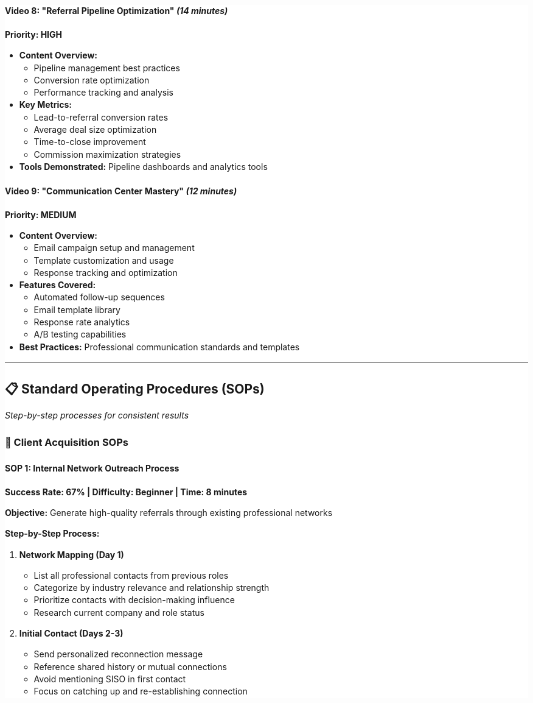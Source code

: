 #### **Video 8: "Referral Pipeline Optimization"** *(14 minutes)*
**Priority: HIGH**
- **Content Overview:**
  - Pipeline management best practices
  - Conversion rate optimization
  - Performance tracking and analysis
- **Key Metrics:**
  - Lead-to-referral conversion rates
  - Average deal size optimization
  - Time-to-close improvement
  - Commission maximization strategies
- **Tools Demonstrated:** Pipeline dashboards and analytics tools

#### **Video 9: "Communication Center Mastery"** *(12 minutes)*
**Priority: MEDIUM**
- **Content Overview:**
  - Email campaign setup and management
  - Template customization and usage
  - Response tracking and optimization
- **Features Covered:**
  - Automated follow-up sequences
  - Email template library
  - Response rate analytics
  - A/B testing capabilities
- **Best Practices:** Professional communication standards and templates

---

## 📋 **Standard Operating Procedures (SOPs)**
*Step-by-step processes for consistent results*

### **🎯 Client Acquisition SOPs**

#### **SOP 1: Internal Network Outreach Process**
**Success Rate: 67% | Difficulty: Beginner | Time: 8 minutes**

**Objective:** Generate high-quality referrals through existing professional networks

**Step-by-Step Process:**
1. **Network Mapping (Day 1)**
   - List all professional contacts from previous roles
   - Categorize by industry relevance and relationship strength
   - Prioritize contacts with decision-making influence
   - Research current company and role status

2. **Initial Contact (Days 2-3)**
   - Send personalized reconnection message
   - Reference shared history or mutual connections
   - Avoid mentioning SISO in first contact
   - Focus on catching up and re-establishing connection
